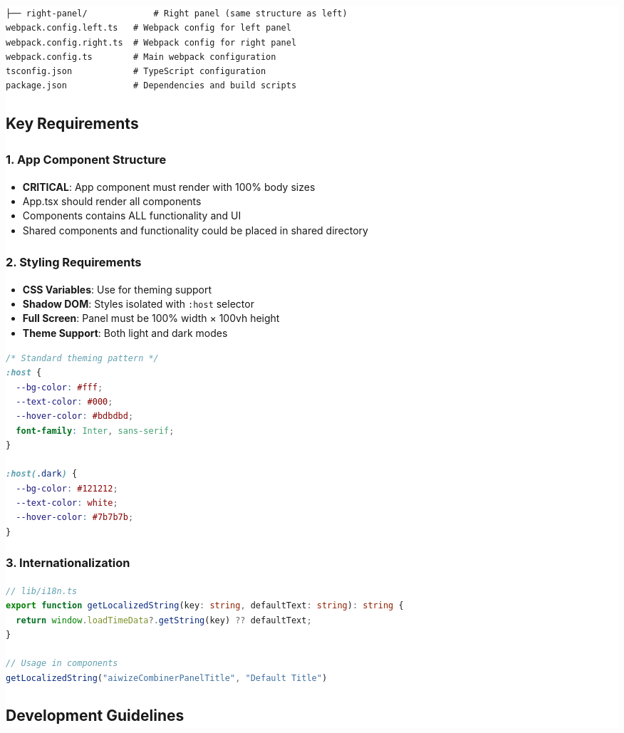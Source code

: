 ```
├── right-panel/             # Right panel (same structure as left)
webpack.config.left.ts   # Webpack config for left panel
webpack.config.right.ts  # Webpack config for right panel
webpack.config.ts        # Main webpack configuration
tsconfig.json            # TypeScript configuration
package.json             # Dependencies and build scripts
```

## Key Requirements

### 1. App Component Structure
- **CRITICAL**: App component must render with 100% body sizes
- App.tsx should render all components
- Components contains ALL functionality and UI
- Shared components and functionality could be placed in shared directory

### 2. Styling Requirements
- **CSS Variables**: Use for theming support
- **Shadow DOM**: Styles isolated with `:host` selector
- **Full Screen**: Panel must be 100% width × 100vh height
- **Theme Support**: Both light and dark modes

```css
/* Standard theming pattern */
:host {
  --bg-color: #fff;
  --text-color: #000;
  --hover-color: #bdbdbd;
  font-family: Inter, sans-serif;
}

:host(.dark) {
  --bg-color: #121212;
  --text-color: white;
  --hover-color: #7b7b7b;
}
```

### 3. Internationalization
```typescript
// lib/i18n.ts
export function getLocalizedString(key: string, defaultText: string): string {
  return window.loadTimeData?.getString(key) ?? defaultText;
}

// Usage in components
getLocalizedString("aiwizeCombinerPanelTitle", "Default Title")
```

## Development Guidelines
